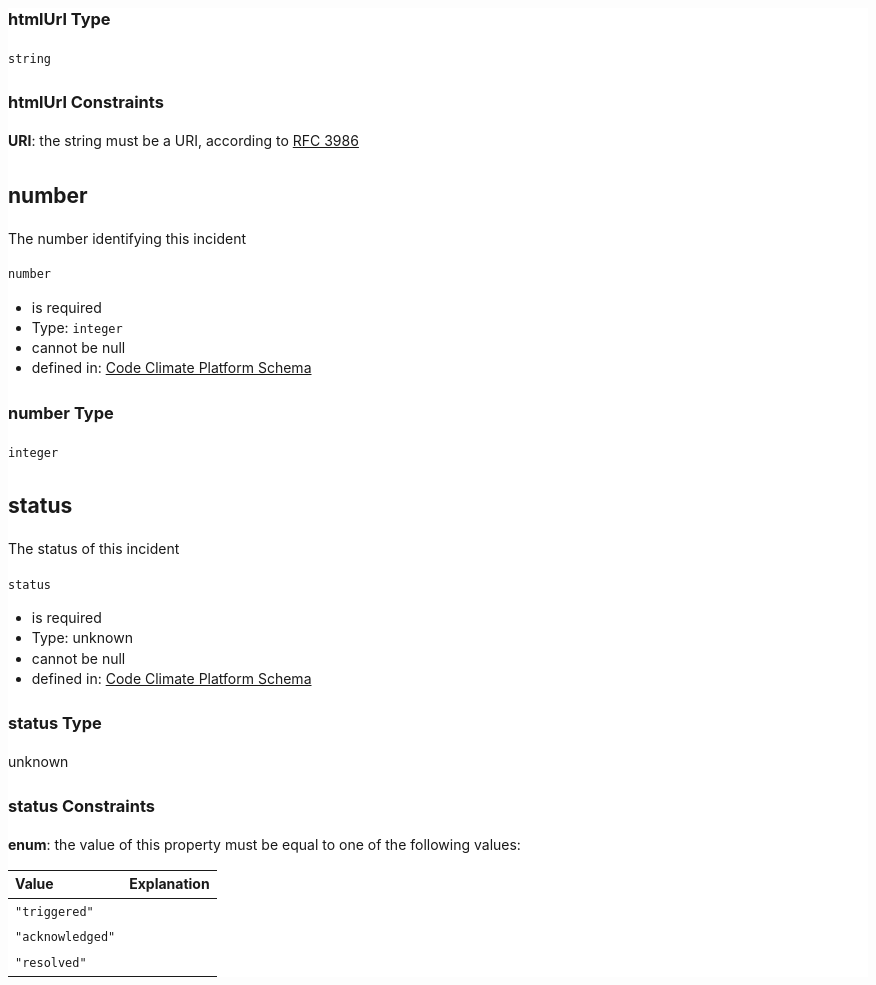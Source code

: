 ### htmlUrl Type

`string`

### htmlUrl Constraints

**URI**: the string must be a URI, according to [RFC 3986](https://tools.ietf.org/html/rfc4291 "check the specification")

## number

The number identifying this incident


`number`

-   is required
-   Type: `integer`
-   cannot be null
-   defined in: [Code Climate Platform Schema](records-definitions-incident-properties-attributes-properties-number.md "https&#x3A;//platform.codeclimate.com/schemas/records#/$definitions/incident/properties/attributes/properties/number")

### number Type

`integer`

## status

The status of this incident


`status`

-   is required
-   Type: unknown
-   cannot be null
-   defined in: [Code Climate Platform Schema](records-definitions-incident-properties-attributes-properties-status.md "https&#x3A;//platform.codeclimate.com/schemas/records#/$definitions/incident/properties/attributes/properties/status")

### status Type

unknown

### status Constraints

**enum**: the value of this property must be equal to one of the following values:

| Value            | Explanation |
| :--------------- | ----------- |
| `"triggered"`    |             |
| `"acknowledged"` |             |
| `"resolved"`     |             |
